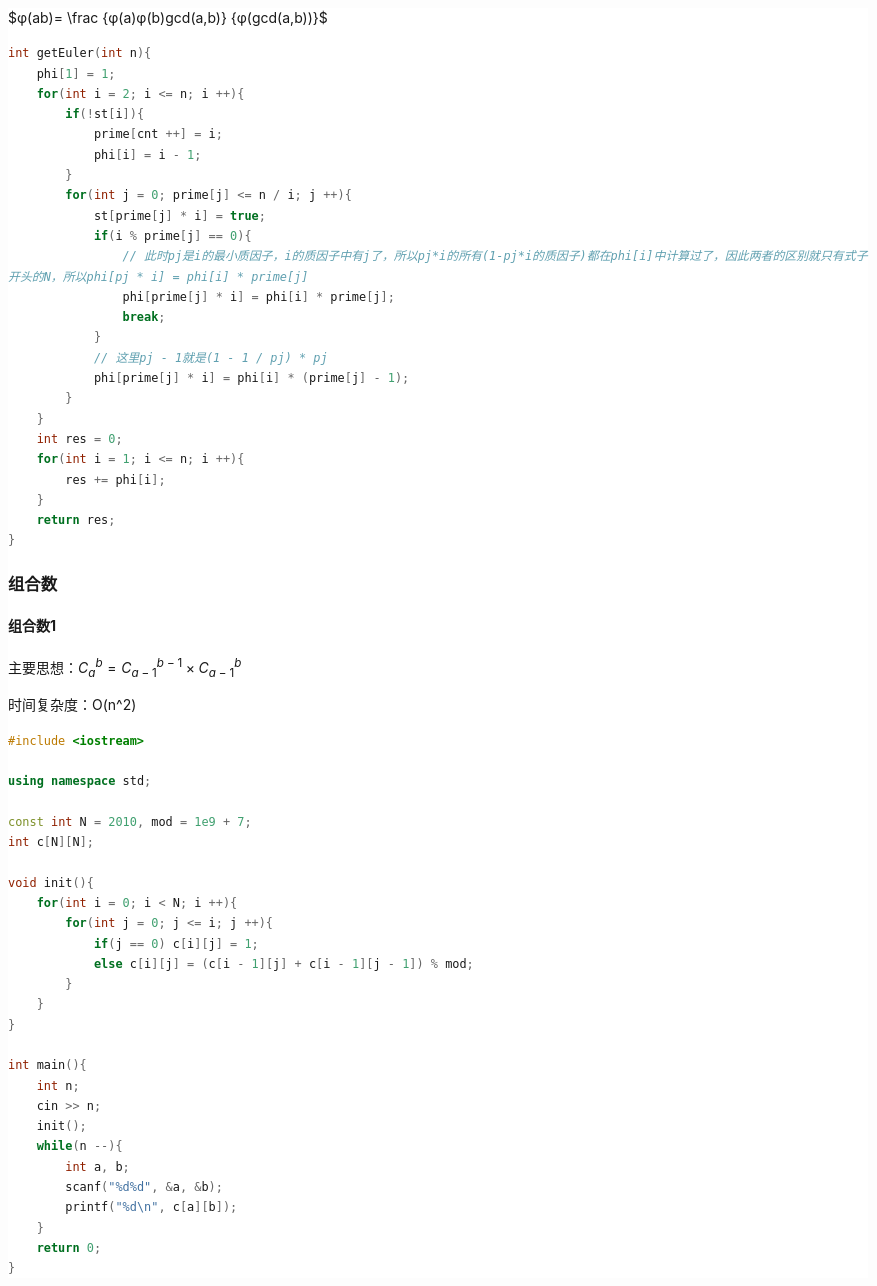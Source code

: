$φ(ab)= \frac {φ(a)φ(b)gcd(a,b)} {φ(gcd(a,b))}$

```cpp
int getEuler(int n){
    phi[1] = 1;
    for(int i = 2; i <= n; i ++){
        if(!st[i]){
            prime[cnt ++] = i;
            phi[i] = i - 1;
        }
        for(int j = 0; prime[j] <= n / i; j ++){
            st[prime[j] * i] = true;
            if(i % prime[j] == 0){
                // 此时pj是i的最小质因子，i的质因子中有j了，所以pj*i的所有(1-pj*i的质因子)都在phi[i]中计算过了，因此两者的区别就只有式子开头的N，所以phi[pj * i] = phi[i] * prime[j]
                phi[prime[j] * i] = phi[i] * prime[j];
                break;
            }
            // 这里pj - 1就是(1 - 1 / pj) * pj
            phi[prime[j] * i] = phi[i] * (prime[j] - 1);
        }
    }
    int res = 0;
    for(int i = 1; i <= n; i ++){
        res += phi[i];
    }
    return res;
}
```

### 组合数

#### 组合数1

主要思想：$C_a^b = C_{a-1}^{b-1} \times C_{a - 1}^{b}$

时间复杂度：O(n^2)

```cpp
#include <iostream>

using namespace std;

const int N = 2010, mod = 1e9 + 7;
int c[N][N];

void init(){
    for(int i = 0; i < N; i ++){
        for(int j = 0; j <= i; j ++){
            if(j == 0) c[i][j] = 1;
            else c[i][j] = (c[i - 1][j] + c[i - 1][j - 1]) % mod;
        }
    }
}

int main(){
    int n;
    cin >> n;
    init();
    while(n --){
        int a, b;
        scanf("%d%d", &a, &b);
        printf("%d\n", c[a][b]);
    }
    return 0;
}
```